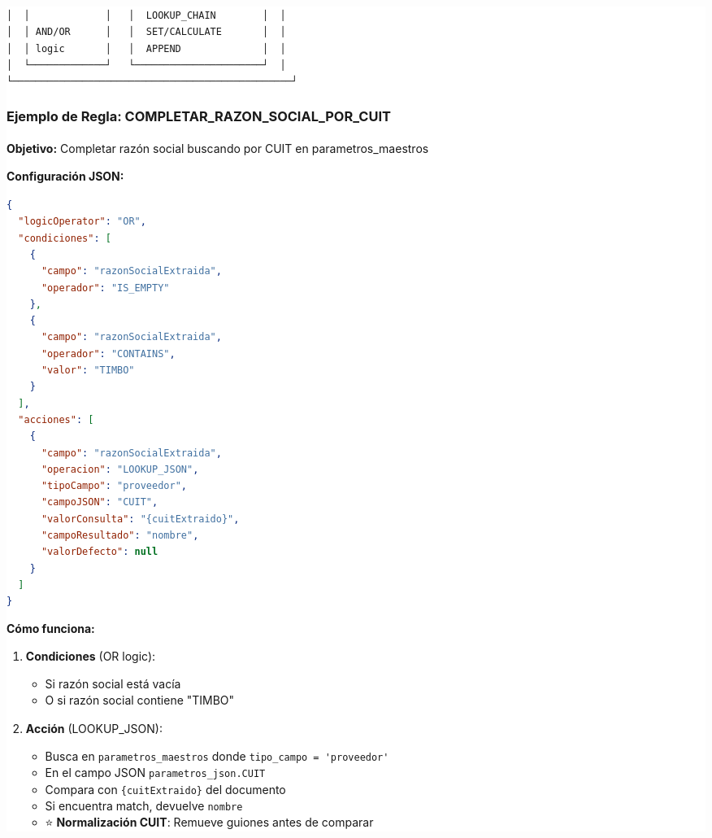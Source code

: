 ```
│  │             │   │  LOOKUP_CHAIN        │  │
│  │ AND/OR      │   │  SET/CALCULATE       │  │
│  │ logic       │   │  APPEND              │  │
│  └─────────────┘   └──────────────────────┘  │
└────────────────────────────────────────────────┘
```

### Ejemplo de Regla: COMPLETAR_RAZON_SOCIAL_POR_CUIT

**Objetivo:** Completar razón social buscando por CUIT en parametros_maestros

**Configuración JSON:**
```json
{
  "logicOperator": "OR",
  "condiciones": [
    {
      "campo": "razonSocialExtraida",
      "operador": "IS_EMPTY"
    },
    {
      "campo": "razonSocialExtraida",
      "operador": "CONTAINS",
      "valor": "TIMBO"
    }
  ],
  "acciones": [
    {
      "campo": "razonSocialExtraida",
      "operacion": "LOOKUP_JSON",
      "tipoCampo": "proveedor",
      "campoJSON": "CUIT",
      "valorConsulta": "{cuitExtraido}",
      "campoResultado": "nombre",
      "valorDefecto": null
    }
  ]
}
```

**Cómo funciona:**

1. **Condiciones** (OR logic):
   - Si razón social está vacía
   - O si razón social contiene "TIMBO"

2. **Acción** (LOOKUP_JSON):
   - Busca en `parametros_maestros` donde `tipo_campo = 'proveedor'`
   - En el campo JSON `parametros_json.CUIT`
   - Compara con `{cuitExtraido}` del documento
   - Si encuentra match, devuelve `nombre`
   - ⭐ **Normalización CUIT**: Remueve guiones antes de comparar
